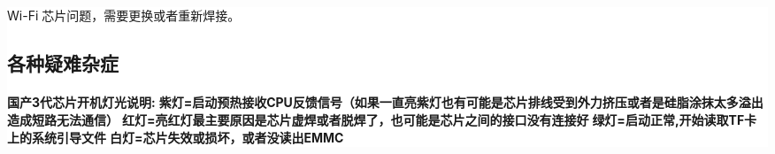 Wi-Fi 芯片问题，需要更换或者重新焊接。











## 各种疑难杂症





**国产3代芯片开机灯光说明:**
**紫灯=启动预热接收CPU反馈信号（如果一直亮紫灯也有可能是芯片排线受到外力挤压或者是硅脂涂抹太多溢出造成短路无法通信）**
**红灯=亮红灯最主要原因是芯片虚焊或者脱焊了，也可能是芯片之间的接口没有连接好**
**绿灯=启动正常,开始读取TF卡上的系统引导文件**
**白灯=芯片失效或损坏，或者没读出EMMC**
